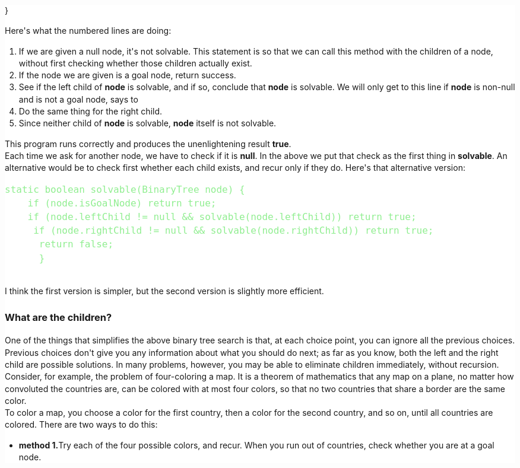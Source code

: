 }
</pre></font>
<p>
Here's what the numbered lines are doing:
<ol>
<li>
If we are given a null node, it's not solvable. This statement is so that we can call this method with the children of a node, without first checking whether those children actually exist.</li>

<li>If the node we are given is a goal node, return success.</li>

<li>See if the left child of <b>node</b> is solvable, and if so, conclude that <b>node</b> is solvable. We will only get to this line if <b>node</b> is non-null and is not a goal node, says to</li>

<li>Do the same thing for the right child.</li>

<li>Since neither child of <b>node</b> is solvable, <b>node</b> itself is not solvable.</li>
</ol>
<p>
This program runs correctly and produces the unenlightening result <b>true</b>.
<br>
Each time we ask for another node, we have to check if it is <b>null</b>. In the above we put that check as the first thing in <b>solvable</b>. An alternative would be to check first whether each child exists, and recur only if they do. Here's that alternative version:
<br>
<font size=4 color=lightgreen>
<pre>static boolean solvable(BinaryTree node) {
    if (node.isGoalNode) return true;
    if (node.leftChild != null && solvable(node.leftChild)) return true;
     if (node.rightChild != null && solvable(node.rightChild)) return true;
      return false; 
      }
</pre></font>
<br>
I think the first version is simpler, but the second version is slightly more efficient.
<p>

<h3>What are the children?</h3>
One of the things that simplifies the above binary tree search is that, at each choice point, you can ignore all the previous choices. Previous choices don't give you any information about what you should do next; as far as you know, both the left and the right child are possible solutions. In many problems, however, you may be able to eliminate children immediately, without recursion.
<br>
Consider, for example, the problem of four-coloring a map. It is a theorem of mathematics that any map on a plane, no matter how convoluted the countries are, can be colored with at most four colors, so that no two countries that share a border are the same color.
<br>
To color a map, you choose a color for the first country, then a color for the second country, and so on, until all countries are colored. There are two ways to do this:
<br>
<ul>
<li><b>method 1.</b>Try each of the four possible colors, and recur. When you run out of countries, check whether you are at a goal node.</li>
